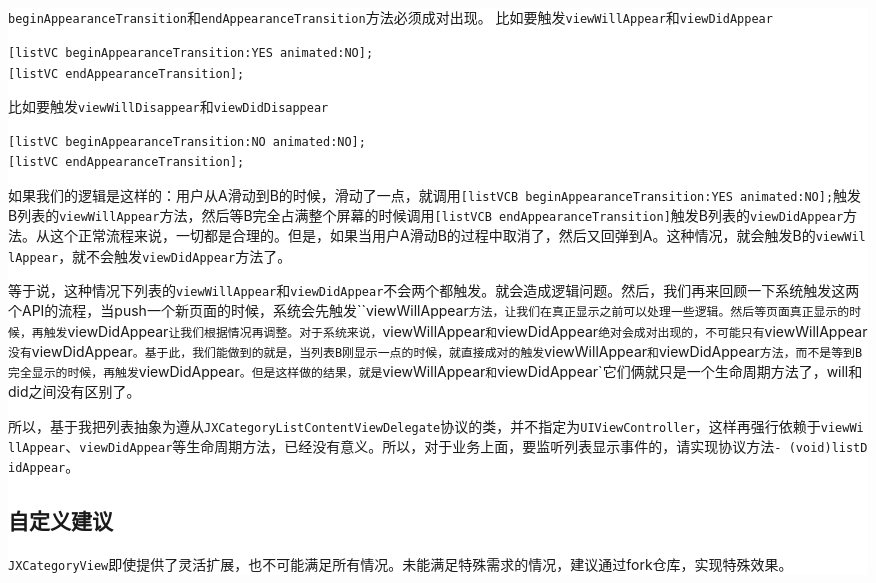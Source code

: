 `beginAppearanceTransition`和`endAppearanceTransition`方法必须成对出现。
比如要触发`viewWillAppear`和`viewDidAppear`
```
[listVC beginAppearanceTransition:YES animated:NO];
[listVC endAppearanceTransition];
```

比如要触发`viewWillDisappear`和`viewDidDisappear`
```
[listVC beginAppearanceTransition:NO animated:NO];
[listVC endAppearanceTransition];
```

如果我们的逻辑是这样的：用户从A滑动到B的时候，滑动了一点，就调用`[listVCB beginAppearanceTransition:YES animated:NO];`触发B列表的`viewWillAppear`方法，然后等B完全占满整个屏幕的时候调用`[listVCB endAppearanceTransition]`触发B列表的`viewDidAppear`方法。从这个正常流程来说，一切都是合理的。但是，如果当用户A滑动B的过程中取消了，然后又回弹到A。这种情况，就会触发B的`viewWillAppear`，就不会触发`viewDidAppear`方法了。

等于说，这种情况下列表的`viewWillAppear`和`viewDidAppear`不会两个都触发。就会造成逻辑问题。然后，我们再来回顾一下系统触发这两个API的流程，当push一个新页面的时候，系统会先触发``viewWillAppear`方法，让我们在真正显示之前可以处理一些逻辑。然后等页面真正显示的时候，再触发`viewDidAppear`让我们根据情况再调整。对于系统来说，`viewWillAppear`和`viewDidAppear`绝对会成对出现的，不可能只有`viewWillAppear`没有`viewDidAppear`。基于此，我们能做到的就是，当列表B刚显示一点的时候，就直接成对的触发`viewWillAppear`和`viewDidAppear`方法，而不是等到B完全显示的时候，再触发`viewDidAppear`。但是这样做的结果，就是`viewWillAppear`和`viewDidAppear`它们俩就只是一个生命周期方法了，will和did之间没有区别了。

所以，基于我把列表抽象为遵从`JXCategoryListContentViewDelegate`协议的类，并不指定为`UIViewController`，这样再强行依赖于`viewWillAppear`、`viewDidAppear`等生命周期方法，已经没有意义。所以，对于业务上面，要监听列表显示事件的，请实现协议方法`- (void)listDidAppear`。

 
## 自定义建议

`JXCategoryView`即使提供了灵活扩展，也不可能满足所有情况。未能满足特殊需求的情况，建议通过fork仓库，实现特殊效果。
